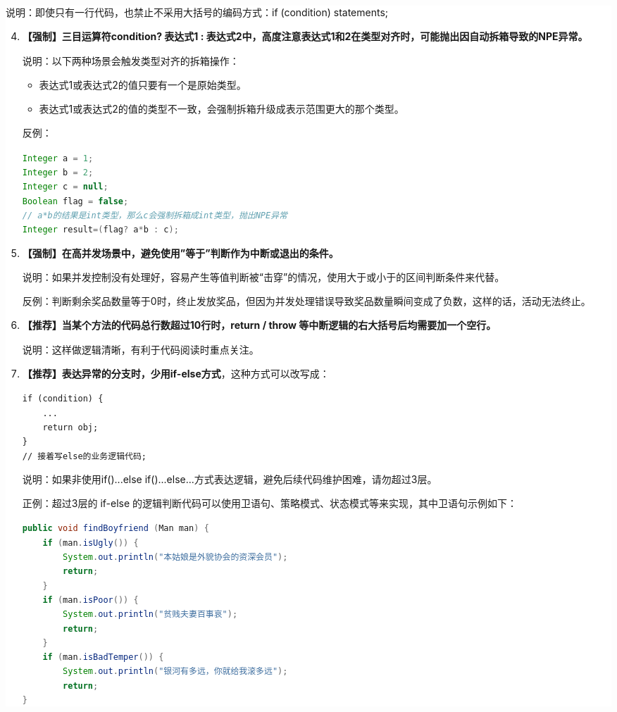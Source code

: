    说明：即使只有一行代码，也禁止不采用大括号的编码方式：if (condition) statements;   



4. **【强制】三目运算符condition? 表达式1 : 表达式2中，高度注意表达式1和2在类型对齐时，可能抛出因自动拆箱导致的NPE异常。** 

   说明：以下两种场景会触发类型对齐的拆箱操作： 

   - 表达式1或表达式2的值只要有一个是原始类型。 

   - 表达式1或表达式2的值的类型不一致，会强制拆箱升级成表示范围更大的那个类型。 

   反例： 

   ```java
   Integer a = 1; 
   Integer b = 2; 
   Integer c = null; 
   Boolean flag = false; 
   // a*b的结果是int类型，那么c会强制拆箱成int类型，抛出NPE异常 
   Integer result=(flag? a*b : c); 
   ```

   

5. **【强制】在高并发场景中，避免使用”等于”判断作为中断或退出的条件。** 

   说明：如果并发控制没有处理好，容易产生等值判断被“击穿”的情况，使用大于或小于的区间判断条件来代替。 

   反例：判断剩余奖品数量等于0时，终止发放奖品，但因为并发处理错误导致奖品数量瞬间变成了负数，这样的话，活动无法终止。 



6. **【推荐】当某个方法的代码总行数超过10行时，return / throw 等中断逻辑的右大括号后均需要加一个空行。** 

   说明：这样做逻辑清晰，有利于代码阅读时重点关注。 



7.  **【推荐】表达异常的分支时，少用if-else方式**，这种方式可以改写成： 

    ```
    if (condition) {     
        ... 
        return obj; 
    } 
    // 接着写else的业务逻辑代码;
    ```

    说明：如果非使用if()...else if()...else...方式表达逻辑，避免后续代码维护困难，请勿超过3层。  

    正例：超过3层的 if-else 的逻辑判断代码可以使用卫语句、策略模式、状态模式等来实现，其中卫语句示例如下： 
    
    ```java
    public void findBoyfriend (Man man) { 
        if (man.isUgly()) { 
            System.out.println("本姑娘是外貌协会的资深会员"); 
            return; 
        } 
        if (man.isPoor()) { 
            System.out.println("贫贱夫妻百事哀"); 
            return; 
        } 
        if (man.isBadTemper()) { 
            System.out.println("银河有多远，你就给我滚多远"); 
            return; 
    } 
    